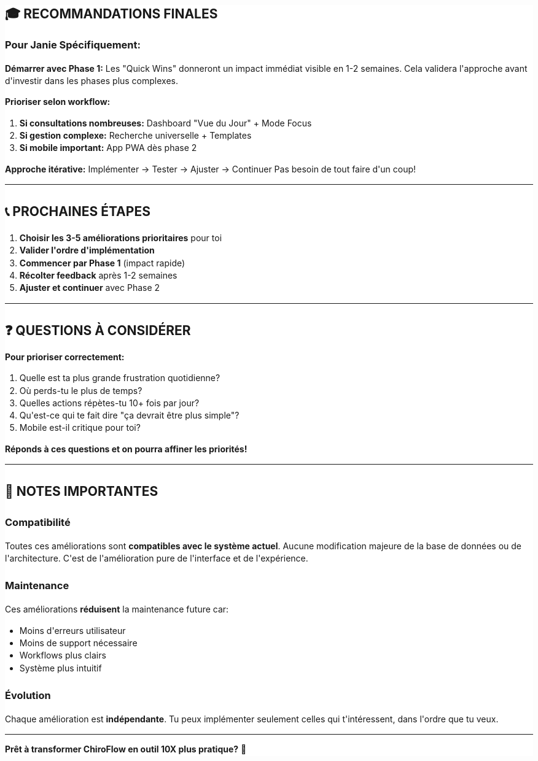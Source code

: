 
## 🎓 RECOMMANDATIONS FINALES

### Pour Janie Spécifiquement:

**Démarrer avec Phase 1:**
Les "Quick Wins" donneront un impact immédiat visible en 1-2 semaines. Cela validera l'approche avant d'investir dans les phases plus complexes.

**Prioriser selon workflow:**
1. **Si consultations nombreuses:** Dashboard "Vue du Jour" + Mode Focus
2. **Si gestion complexe:** Recherche universelle + Templates
3. **Si mobile important:** App PWA dès phase 2

**Approche itérative:**
Implémenter → Tester → Ajuster → Continuer
Pas besoin de tout faire d'un coup!

---

## 📞 PROCHAINES ÉTAPES

1. **Choisir les 3-5 améliorations prioritaires** pour toi
2. **Valider l'ordre d'implémentation**
3. **Commencer par Phase 1** (impact rapide)
4. **Récolter feedback** après 1-2 semaines
5. **Ajuster et continuer** avec Phase 2

---

## ❓ QUESTIONS À CONSIDÉRER

**Pour prioriser correctement:**

1. Quelle est ta plus grande frustration quotidienne?
2. Où perds-tu le plus de temps?
3. Quelles actions répètes-tu 10+ fois par jour?
4. Qu'est-ce qui te fait dire "ça devrait être plus simple"?
5. Mobile est-il critique pour toi?

**Réponds à ces questions et on pourra affiner les priorités!**

---

## 📝 NOTES IMPORTANTES

### Compatibilité
Toutes ces améliorations sont **compatibles avec le système actuel**. Aucune modification majeure de la base de données ou de l'architecture. C'est de l'amélioration pure de l'interface et de l'expérience.

### Maintenance
Ces améliorations **réduisent** la maintenance future car:
- Moins d'erreurs utilisateur
- Moins de support nécessaire
- Workflows plus clairs
- Système plus intuitif

### Évolution
Chaque amélioration est **indépendante**. Tu peux implémenter seulement celles qui t'intéressent, dans l'ordre que tu veux.

---

**Prêt à transformer ChiroFlow en outil 10X plus pratique?** 🚀
